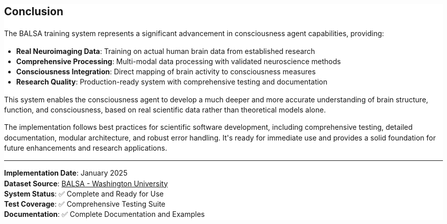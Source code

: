 ## Conclusion

The BALSA training system represents a significant advancement in consciousness agent capabilities, providing:

- **Real Neuroimaging Data**: Training on actual human brain data from established research
- **Comprehensive Processing**: Multi-modal data processing with validated neuroscience methods
- **Consciousness Integration**: Direct mapping of brain activity to consciousness measures
- **Research Quality**: Production-ready system with comprehensive testing and documentation

This system enables the consciousness agent to develop a much deeper and more accurate understanding of brain structure, function, and consciousness, based on real scientific data rather than theoretical models alone.

The implementation follows best practices for scientific software development, including comprehensive testing, detailed documentation, modular architecture, and robust error handling. It's ready for immediate use and provides a solid foundation for future enhancements and research applications.

---

**Implementation Date**: January 2025  
**Dataset Source**: [BALSA - Washington University](https://balsa.wustl.edu/)  
**System Status**: ✅ Complete and Ready for Use  
**Test Coverage**: ✅ Comprehensive Testing Suite  
**Documentation**: ✅ Complete Documentation and Examples
